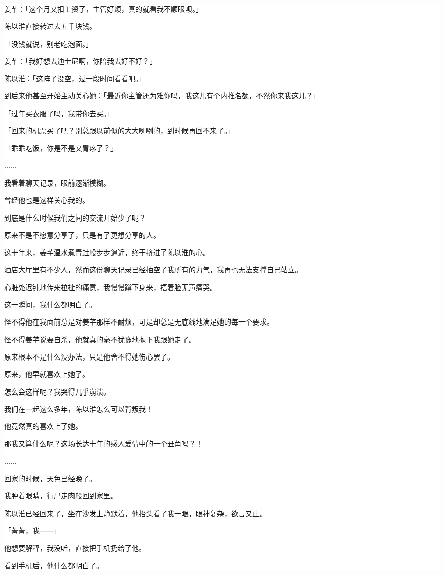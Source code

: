 姜芊：「这个月又扣⼯资了，主管好烦，真的就看我不顺眼呗。」

陈以淮直接转过去五千块钱。

「没钱就说，别老吃泡面。」

姜芊：「我好想去迪士尼啊，你陪我去好不好？」

陈以淮：「这阵子没空，过⼀段时间看看吧。」

到后来他甚至开始主动关心她：「最近你主管还为难你吗，我这儿有个内推名额，不然你来我这儿？」

「过年买衣服了吗，我带你去买。」

「回来的机票买了吧？别总跟以前似的⼤⼤咧咧的，到时候再回不来了。」

「乖乖吃饭，你是不是又胃疼了？」

……

我看着聊天记录，眼前逐渐模糊。

曾经他也是这样关心我的。

到底是什么时候我们之间的交流开始少了呢？

原来不是不愿意分享了，只是有了更想分享的⼈。

这十年来，姜芊温水煮青蛙般步步逼近，终于挤进了陈以淮的心。

酒店⼤厅里有不少⼈，然而这份聊天记录已经抽空了我所有的力气，我再也无法支撑自己站立。

心脏处迟钝地传来拉扯的痛意，我慢慢蹲下身来，捂着脸无声痛哭。

这⼀瞬间，我什么都明白了。

怪不得他在我面前总是对姜芊那样不耐烦，可是却总是无底线地满足她的每⼀个要求。

怪不得姜芊说要自杀，他就真的毫不犹豫地抛下我跟她走了。

原来根本不是什么没办法，只是他舍不得她伤心罢了。

原来，他早就喜欢上她了。

怎么会这样呢？我哭得几乎崩溃。

我们在⼀起这么多年，陈以淮怎么可以背叛我！

他竟然真的喜欢上了她。

那我又算什么呢？这场长达十年的感⼈爱情中的⼀个丑角吗？！

……

回家的时候，天色已经晚了。

我肿着眼睛，⾏尸走肉般回到家里。

陈以淮已经回来了，坐在沙发上静默着，他抬头看了我⼀眼，眼神复杂，欲言又止。

「菁菁，我——」

他想要解释，我没听，直接把手机扔给了他。

看到手机后，他什么都明白了。
